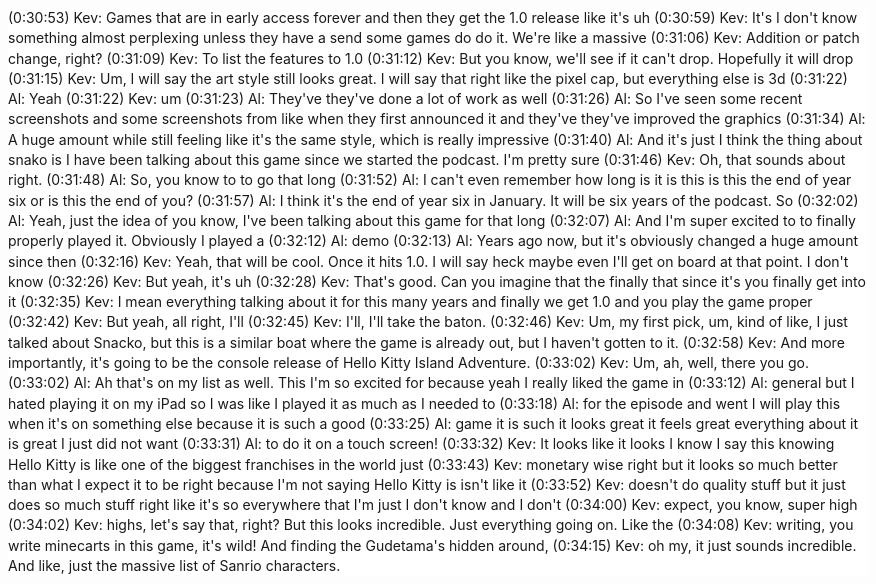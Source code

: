 (0:30:53) Kev: Games that are in early access forever and then they get the 1.0 release like it's uh
(0:30:59) Kev: It's I don't know something almost perplexing unless they have a send some games do do it. We're like a massive
(0:31:06) Kev: Addition or patch change, right?
(0:31:09) Kev: To list the features to 1.0
(0:31:12) Kev: But you know, we'll see if it can't drop. Hopefully it will drop
(0:31:15) Kev: Um, I will say the art style still looks great. I will say that right like the pixel cap, but everything else is 3d
(0:31:22) Al: Yeah
(0:31:22) Kev: um
(0:31:23) Al: They've they've done a lot of work as well
(0:31:26) Al: So I've seen some recent screenshots and some screenshots from like when they first announced it and they've they've improved the graphics
(0:31:34) Al: A huge amount while still feeling like it's the same style, which is really impressive
(0:31:40) Al: And it's just I think the thing about snako is I have been talking about this game since we started the podcast. I'm pretty sure
(0:31:46) Kev: Oh, that sounds about right.
(0:31:48) Al: So, you know to to go that long
(0:31:52) Al: I can't even remember how long is it is this is this the end of year six or is this the end of you?
(0:31:57) Al: I think it's the end of year six in January. It will be six years of the podcast. So
(0:32:02) Al: Yeah, just the idea of you know, I've been talking about this game for that long
(0:32:07) Al: And I'm super excited to to finally properly played it. Obviously I played a
(0:32:12) Al: demo
(0:32:13) Al: Years ago now, but it's obviously changed a huge amount since then
(0:32:16) Kev: Yeah, that will be cool. Once it hits 1.0. I will say heck maybe even I'll get on board at that point. I don't know
(0:32:26) Kev: But yeah, it's uh
(0:32:28) Kev: That's good. Can you imagine that the finally that since it's you finally get into it
(0:32:35) Kev: I mean everything talking about it for this many years and finally we get 1.0 and you play the game proper
(0:32:42) Kev: But yeah, all right, I'll
(0:32:45) Kev: I'll, I'll take the baton.
(0:32:46) Kev: Um, my first pick, um, kind of like, I just talked about Snacko, but this is a similar boat where the game is already out, but I haven't gotten to it.
(0:32:58) Kev: And more importantly, it's going to be the console release of Hello Kitty Island Adventure.
(0:33:02) Kev: Um, ah, well, there you go.
(0:33:02) Al: Ah that's on my list as well. This I'm so excited for because yeah I really liked the game in
(0:33:12) Al: general but I hated playing it on my iPad so I was like I played it as much as I needed to
(0:33:18) Al: for the episode and went I will play this when it's on something else because it is such a good
(0:33:25) Al: game it is such it looks great it feels great everything about it is great I just did not want
(0:33:31) Al: to do it on a touch screen!
(0:33:32) Kev: It looks like it looks I know I say this knowing Hello Kitty is like one of the biggest franchises in the world just
(0:33:43) Kev: monetary wise right but it looks so much better than what I expect it to be right because I'm not saying Hello Kitty is isn't like it
(0:33:52) Kev: doesn't do quality stuff but it just does so much stuff right like it's so everywhere that I'm just I don't know and I don't
(0:34:00) Kev: expect, you know, super high
(0:34:02) Kev: highs, let's say that, right? But this looks incredible. Just everything going on. Like the
(0:34:08) Kev: writing, you write minecarts in this game, it's wild! And finding the Gudetama's hidden around,
(0:34:15) Kev: oh my, it just sounds incredible. And like, just the massive list of Sanrio characters.